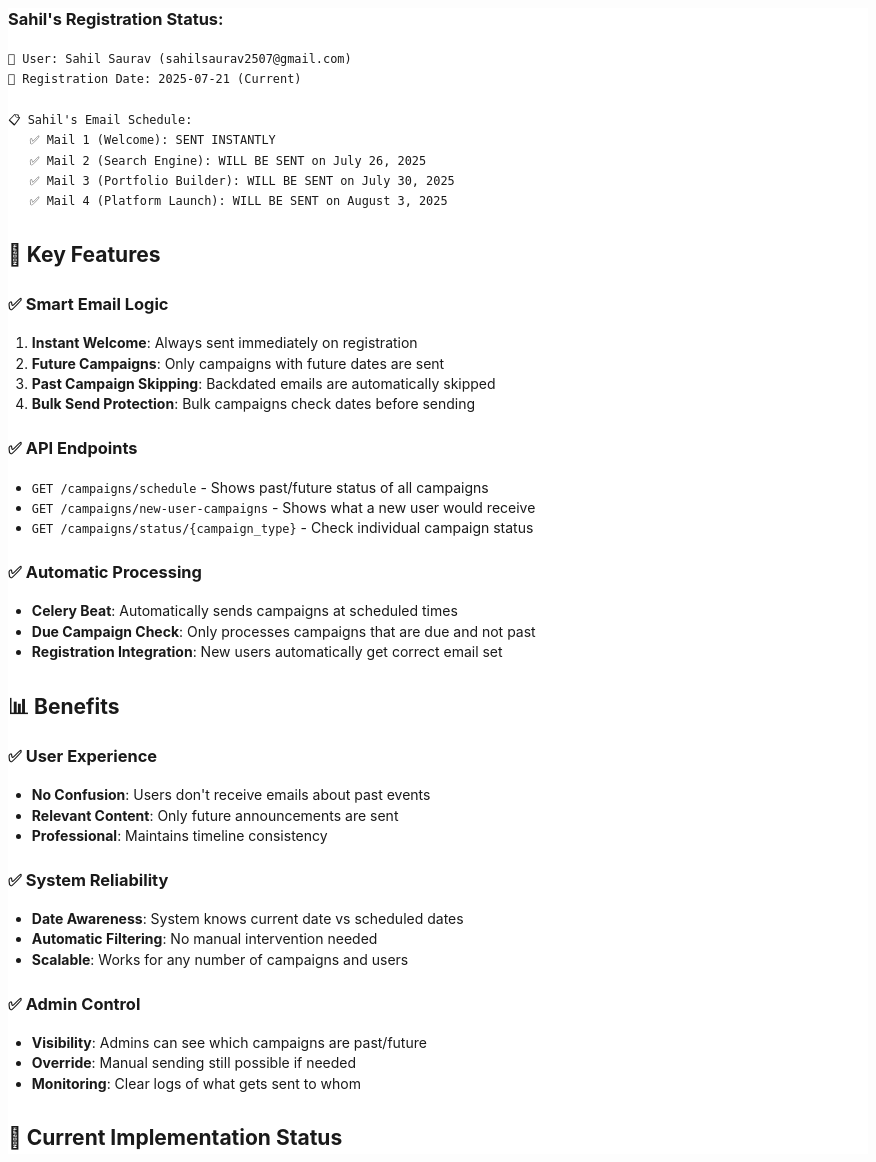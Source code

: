 ### **Sahil's Registration Status:**
```
👤 User: Sahil Saurav (sahilsaurav2507@gmail.com)
📅 Registration Date: 2025-07-21 (Current)

📋 Sahil's Email Schedule:
   ✅ Mail 1 (Welcome): SENT INSTANTLY
   ✅ Mail 2 (Search Engine): WILL BE SENT on July 26, 2025
   ✅ Mail 3 (Portfolio Builder): WILL BE SENT on July 30, 2025
   ✅ Mail 4 (Platform Launch): WILL BE SENT on August 3, 2025
```

## 🎯 **Key Features**

### **✅ Smart Email Logic**
1. **Instant Welcome**: Always sent immediately on registration
2. **Future Campaigns**: Only campaigns with future dates are sent
3. **Past Campaign Skipping**: Backdated emails are automatically skipped
4. **Bulk Send Protection**: Bulk campaigns check dates before sending

### **✅ API Endpoints**
- `GET /campaigns/schedule` - Shows past/future status of all campaigns
- `GET /campaigns/new-user-campaigns` - Shows what a new user would receive
- `GET /campaigns/status/{campaign_type}` - Check individual campaign status

### **✅ Automatic Processing**
- **Celery Beat**: Automatically sends campaigns at scheduled times
- **Due Campaign Check**: Only processes campaigns that are due and not past
- **Registration Integration**: New users automatically get correct email set

## 📊 **Benefits**

### **✅ User Experience**
- **No Confusion**: Users don't receive emails about past events
- **Relevant Content**: Only future announcements are sent
- **Professional**: Maintains timeline consistency

### **✅ System Reliability**
- **Date Awareness**: System knows current date vs scheduled dates
- **Automatic Filtering**: No manual intervention needed
- **Scalable**: Works for any number of campaigns and users

### **✅ Admin Control**
- **Visibility**: Admins can see which campaigns are past/future
- **Override**: Manual sending still possible if needed
- **Monitoring**: Clear logs of what gets sent to whom

## 🚀 **Current Implementation Status**
